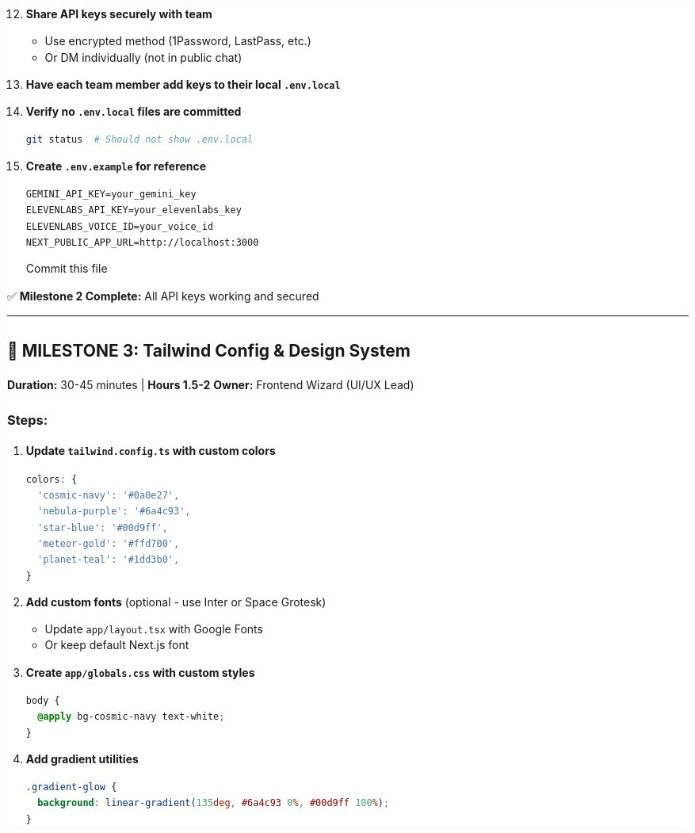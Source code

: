 12. **Share API keys securely with team**
    - Use encrypted method (1Password, LastPass, etc.)
    - Or DM individually (not in public chat)

13. **Have each team member add keys to their local `.env.local`**

14. **Verify no `.env.local` files are committed**
    ```bash
    git status  # Should not show .env.local
    ```

15. **Create `.env.example` for reference**
    ```
    GEMINI_API_KEY=your_gemini_key
    ELEVENLABS_API_KEY=your_elevenlabs_key
    ELEVENLABS_VOICE_ID=your_voice_id
    NEXT_PUBLIC_APP_URL=http://localhost:3000
    ```
    Commit this file

✅ **Milestone 2 Complete:** All API keys working and secured

---

## 🎯 MILESTONE 3: Tailwind Config & Design System
**Duration:** 30-45 minutes | **Hours 1.5-2**
**Owner:** Frontend Wizard (UI/UX Lead)

### Steps:
1. **Update `tailwind.config.ts` with custom colors**
   ```typescript
   colors: {
     'cosmic-navy': '#0a0e27',
     'nebula-purple': '#6a4c93',
     'star-blue': '#00d9ff',
     'meteor-gold': '#ffd700',
     'planet-teal': '#1dd3b0',
   }
   ```

2. **Add custom fonts** (optional - use Inter or Space Grotesk)
   - Update `app/layout.tsx` with Google Fonts
   - Or keep default Next.js font

3. **Create `app/globals.css` with custom styles**
   ```css
   body {
     @apply bg-cosmic-navy text-white;
   }
   ```

4. **Add gradient utilities**
   ```css
   .gradient-glow {
     background: linear-gradient(135deg, #6a4c93 0%, #00d9ff 100%);
   }
   ```

